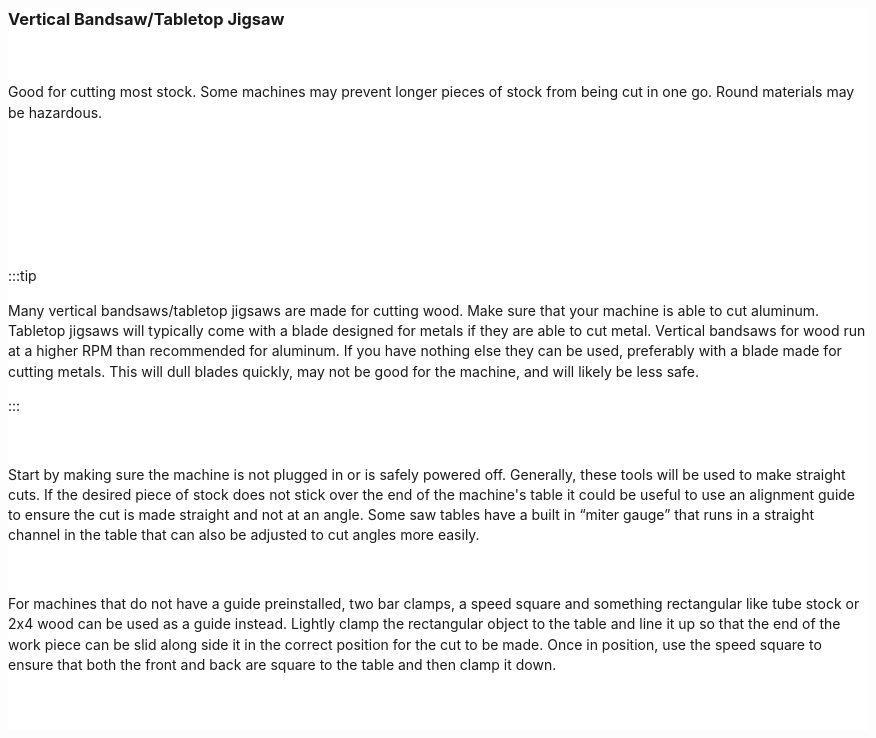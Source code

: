 ### Vertical Bandsaw/Tabletop Jigsaw

<br/>

Good for cutting most stock. Some machines may prevent longer pieces of stock from being cut in one go. Round materials may be hazardous.

<br/>

<div style={{ textAlign: 'center'}}><div style={{overflow: 'hidden', display: 'inline-block', margin: '0.00px 0.00px'}}><span style={{overflow: 'hidden', display: 'inline-block', margin: '0.00px 0.00px', border: '0.00px solid #000000', transform: 'rotate(0.00rad) translateZ(0px)',  width: '301.29px', height: '261.50px'}}><Image autoLoad={"true"} img={require("/static/media/mechanical/cutting/image_3.png")} style={{ width: '301.29px', height: '261.50px', marginLeft: '0.00px', marginTop: '0.00px', transform: 'rotate(0.00rad) translateZ(0px)', maxWidth: "none"}}></Image></span></div><div style={{overflow: 'hidden', display: 'inline-block', margin: '0.00px 0.00px'}}><span style={{overflow: 'hidden', display: 'inline-block', margin: '0.00px 0.00px', border: '0.00px solid #000000', transform: 'rotate(0.00rad) translateZ(0px)',  width: '312.65px', height: '432.19px'}}><Image autoLoad={"true"} img={require("/static/media/mechanical/cutting/image_4.png")} style={{ width: '432.24px', height: '432.19px', marginLeft: '-59.07px', marginTop: '0.00px', transform: 'rotate(0.00rad) translateZ(0px)', maxWidth: "none"}}></Image></span></div></div>

<br/><br/>

:::tip

Many vertical bandsaws/tabletop jigsaws are made for cutting wood. Make sure that your machine is able to cut aluminum. Tabletop jigsaws will typically come with a blade designed for metals if they are able to cut metal. Vertical bandsaws for wood run at a higher RPM than recommended for aluminum. If you have nothing else they can be used, preferably with a blade made for cutting metals. This will dull blades quickly, may not be good for the machine, and will likely be less safe.

:::

<br/>

Start by making sure the machine is not plugged in or is safely powered off. Generally, these tools will be used to make straight cuts. If the desired piece of stock does not stick over the end of the machine&#39;s table it could be useful to use an alignment guide to ensure the cut is made straight and not at an angle. Some saw tables have a built in &ldquo;miter gauge&rdquo; that runs in a straight channel in the table that can also be adjusted to cut angles more easily.

<br/>

For machines that do not have a guide preinstalled, two bar clamps, a speed square and something rectangular like tube stock or 2x4 wood can be used as a guide instead. Lightly clamp the rectangular object to the table and line it up so that the end of the work piece can be slid along side it in the correct position for the cut to be made. Once in position, use the speed square to ensure that both the front and back are square to the table and then clamp it down.

<br/>

<div style={{ textAlign: 'center'}}><div style={{overflow: 'hidden', display: 'inline-block', margin: '0.00px 0.00px'}}><span style={{overflow: 'hidden', display: 'inline-block', margin: '0.00px 0.00px', border: '0.00px solid #000000', transform: 'rotate(0.00rad) translateZ(0px)',  width: '458.50px', height: '475.32px'}}><Image autoLoad={"true"} img={require("/static/media/mechanical/cutting/image_5.jpg")} style={{ width: '458.50px', height: '589.01px', marginLeft: '0.00px', marginTop: '-41.81px', transform: 'rotate(0.00rad) translateZ(0px)', maxWidth: "none"}}></Image></span></div></div>
